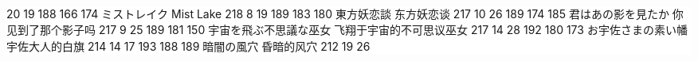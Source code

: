 <td>20</td>
<td>19
</td></tr>
<tr>
<td>188</td>
<td>166</td>
<td>174</td>
<td>ミストレイク</td>
<td>Mist Lake</td>
<td>218</td>
<td>8</td>
<td>19
</td></tr>
<tr>
<td>189</td>
<td>183</td>
<td>180</td>
<td>東方妖恋談</td>
<td>东方妖恋谈</td>
<td>217</td>
<td>10</td>
<td>26
</td></tr>
<tr>
<td>189</td>
<td>174</td>
<td>185</td>
<td>君はあの影を見たか</td>
<td>你见到了那个影子吗</td>
<td>217</td>
<td>9</td>
<td>25
</td></tr>
<tr>
<td>189</td>
<td>181</td>
<td>150</td>
<td>宇宙を飛ぶ不思議な巫女</td>
<td>飞翔于宇宙的不可思议巫女</td>
<td>217</td>
<td>14</td>
<td>28
</td></tr>
<tr>
<td>192</td>
<td>180</td>
<td>173</td>
<td>お宇佐さまの素い幡</td>
<td>宇佐大人的白旗</td>
<td>214</td>
<td>14</td>
<td>17
</td></tr>
<tr>
<td>193</td>
<td>188</td>
<td>189</td>
<td>暗闇の風穴</td>
<td>昏暗的风穴</td>
<td>212</td>
<td>19</td>
<td>26
</td></tr>
<tr>